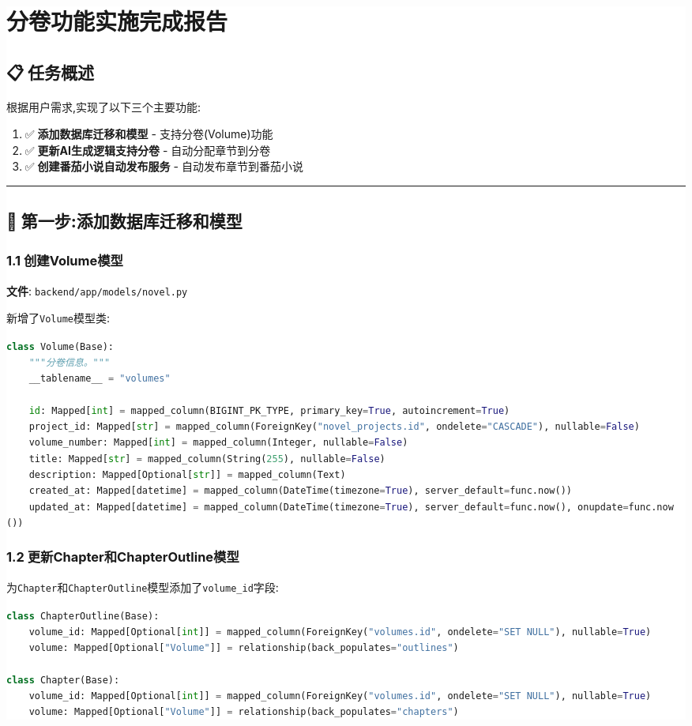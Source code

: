 # 分卷功能实施完成报告

## 📋 任务概述

根据用户需求,实现了以下三个主要功能:

1. ✅ **添加数据库迁移和模型** - 支持分卷(Volume)功能
2. ✅ **更新AI生成逻辑支持分卷** - 自动分配章节到分卷
3. ✅ **创建番茄小说自动发布服务** - 自动发布章节到番茄小说

---

## 🎯 第一步:添加数据库迁移和模型

### 1.1 创建Volume模型

**文件**: `backend/app/models/novel.py`

新增了`Volume`模型类:

```python
class Volume(Base):
    """分卷信息。"""
    __tablename__ = "volumes"
    
    id: Mapped[int] = mapped_column(BIGINT_PK_TYPE, primary_key=True, autoincrement=True)
    project_id: Mapped[str] = mapped_column(ForeignKey("novel_projects.id", ondelete="CASCADE"), nullable=False)
    volume_number: Mapped[int] = mapped_column(Integer, nullable=False)
    title: Mapped[str] = mapped_column(String(255), nullable=False)
    description: Mapped[Optional[str]] = mapped_column(Text)
    created_at: Mapped[datetime] = mapped_column(DateTime(timezone=True), server_default=func.now())
    updated_at: Mapped[datetime] = mapped_column(DateTime(timezone=True), server_default=func.now(), onupdate=func.now())
```

### 1.2 更新Chapter和ChapterOutline模型

为`Chapter`和`ChapterOutline`模型添加了`volume_id`字段:

```python
class ChapterOutline(Base):
    volume_id: Mapped[Optional[int]] = mapped_column(ForeignKey("volumes.id", ondelete="SET NULL"), nullable=True)
    volume: Mapped[Optional["Volume"]] = relationship(back_populates="outlines")

class Chapter(Base):
    volume_id: Mapped[Optional[int]] = mapped_column(ForeignKey("volumes.id", ondelete="SET NULL"), nullable=True)
    volume: Mapped[Optional["Volume"]] = relationship(back_populates="chapters")
```
